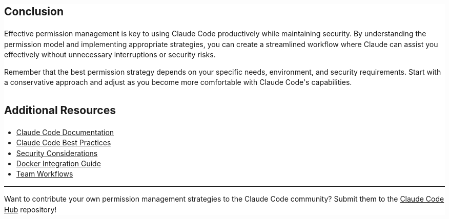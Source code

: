 ## Conclusion

Effective permission management is key to using Claude Code productively while maintaining security. By understanding the permission model and implementing appropriate strategies, you can create a streamlined workflow where Claude can assist you effectively without unnecessary interruptions or security risks.

Remember that the best permission strategy depends on your specific needs, environment, and security requirements. Start with a conservative approach and adjust as you become more comfortable with Claude Code's capabilities.

## Additional Resources

- [Claude Code Documentation](https://docs.anthropic.com/claude/docs/claude-code)
- [Claude Code Best Practices](https://docs.anthropic.com/claude/docs/claude-code-best-practices)
- [Security Considerations](https://docs.anthropic.com/claude/docs/security-considerations)
- [Docker Integration Guide](../advanced-techniques/docker-integration.md)
- [Team Workflows](../best-practices/team-workflows.md)

---

Want to contribute your own permission management strategies to the Claude Code community? Submit them to the [Claude Code Hub](https://github.com/anthropics/claude-code-hub) repository!
